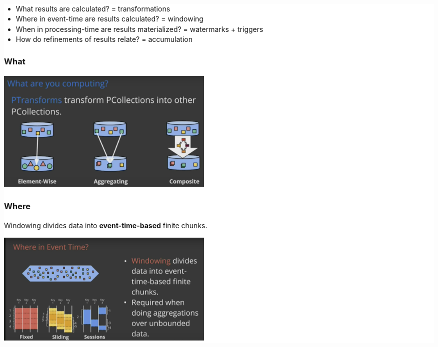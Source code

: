- What results are calculated? = transformations
- Where in event-time are results calculated? = windowing
- When in processing-time are results materialized? = watermarks + triggers
- How do refinements of results relate? = accumulation


### What
<img src="resources/imgs/dataflow_frances_perry_what.png" alt="dataflow_frances_perry_what" width="400"/><br/>


### Where

Windowing divides data into **event-time-based** finite chunks.

<img src="resources/imgs/dataflow_frances_perry_where.png" alt="dataflow_frances_perry_where" width="400"/><br/>

